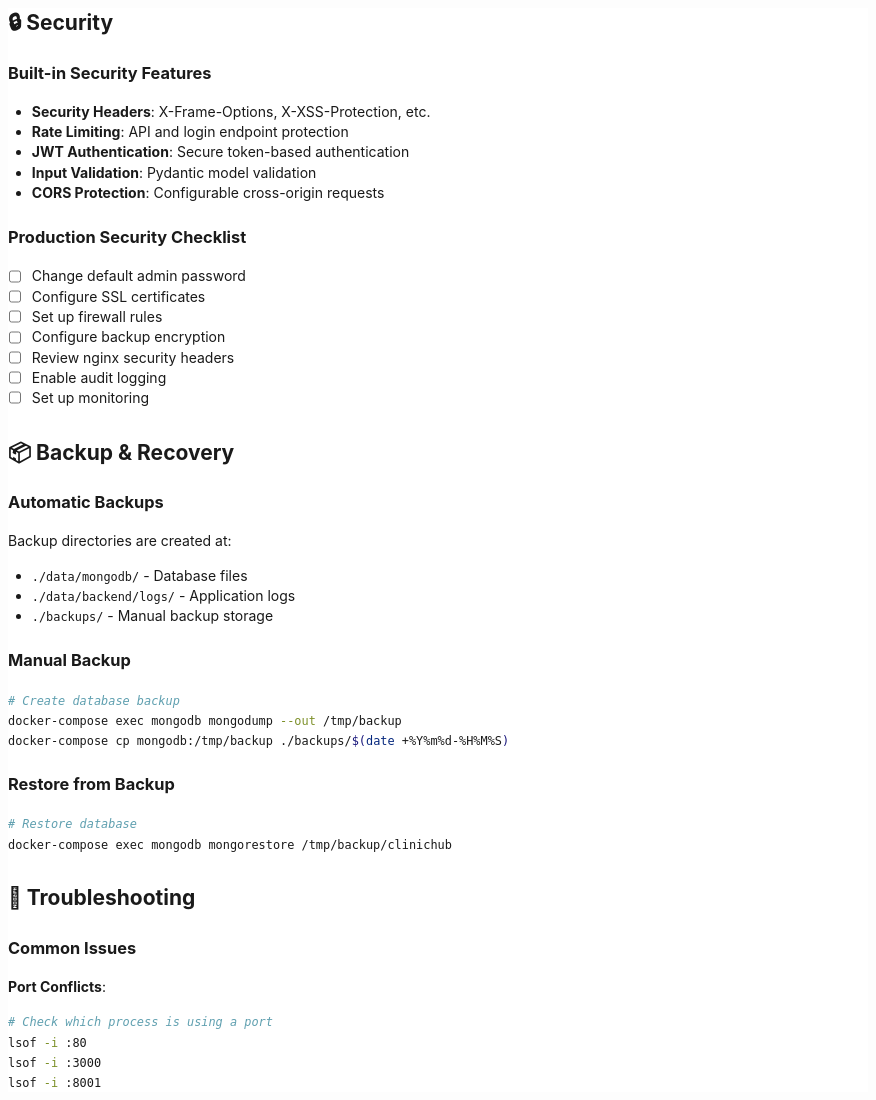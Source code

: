 ## 🔒 Security

### Built-in Security Features
- **Security Headers**: X-Frame-Options, X-XSS-Protection, etc.
- **Rate Limiting**: API and login endpoint protection
- **JWT Authentication**: Secure token-based authentication
- **Input Validation**: Pydantic model validation
- **CORS Protection**: Configurable cross-origin requests

### Production Security Checklist
- [ ] Change default admin password
- [ ] Configure SSL certificates
- [ ] Set up firewall rules
- [ ] Configure backup encryption
- [ ] Review nginx security headers
- [ ] Enable audit logging
- [ ] Set up monitoring

## 📦 Backup & Recovery

### Automatic Backups
Backup directories are created at:
- `./data/mongodb/` - Database files
- `./data/backend/logs/` - Application logs
- `./backups/` - Manual backup storage

### Manual Backup
```bash
# Create database backup
docker-compose exec mongodb mongodump --out /tmp/backup
docker-compose cp mongodb:/tmp/backup ./backups/$(date +%Y%m%d-%H%M%S)
```

### Restore from Backup
```bash
# Restore database
docker-compose exec mongodb mongorestore /tmp/backup/clinichub
```

## 🐛 Troubleshooting

### Common Issues

**Port Conflicts**:
```bash
# Check which process is using a port
lsof -i :80
lsof -i :3000
lsof -i :8001
```
